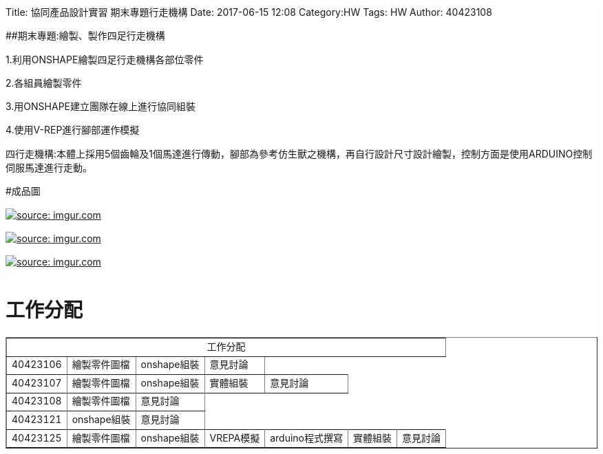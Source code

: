 Title: 協同產品設計實習 期末專題行走機構
Date: 2017-06-15 12:08
Category:HW
Tags: HW
Author: 40423108





##期末專題:繪製、製作四足行走機構

1.利用ONSHAPE繪製四足行走機構各部位零件

2.各組員繪製零件

3.用ONSHAPE建立團隊在線上進行協同組裝

4.使用V-REP進行腳部運作模擬



四行走機構:本體上採用5個齒輪及1個馬達進行傳動，腳部為參考仿生獸之機構，再自行設計尺寸設計繪製，控制方面是使用ARDUINO控制伺服馬達進行走動。

#成品圖

<iframe width="800" height="600" src="https://www.youtube.com/embed/HHTGFkHlRh8" frameborder="0" allowfullscreen></iframe>

<iframe width="800" height="600" src="https://www.youtube.com/embed/lODUtlTjHow" frameborder="0" allowfullscreen></iframe>

<a href="http://imgur.com/ox1rQvu"><img src="http://i.imgur.com/ox1rQvu.jpg" title="source: imgur.com" /></a>

<a href="http://imgur.com/NuTmD2n"><img src="http://i.imgur.com/NuTmD2n.jpg" title="source: imgur.com" /></a>

<a href="http://imgur.com/Suxd3Nh"><img src="http://i.imgur.com/Suxd3Nh.jpg" title="source: imgur.com" /></a>



<h1>工作分配</h1>
<table border=1>
<td colspan=8 align=center>工作分配</td>
<tr>
<td>40423106</td>
<td>繪製零件圖檔</td>
<td>onshape組裝</td>
<td>意見討論</td>
<tr>
<td>40423107</td>
<td>繪製零件圖檔</td>
<td>onshape組裝</td>
<td>實體組裝</td>
<td>意見討論</td>
<tr>
<td>40423108</td>
<td>繪製零件圖檔</td>
<td>意見討論</td>
<tr>
<td>40423121</td>
<td>onshape組裝</td>
<td>意見討論</td>
<tr>
<td>40423125</td>
<td>繪製零件圖檔</td>
<td>onshape組裝</td>
<td>VREPA模擬</td>
<td>arduino程式撰寫</td>
<td>實體組裝</td>
<td>意見討論</td>
<tr>